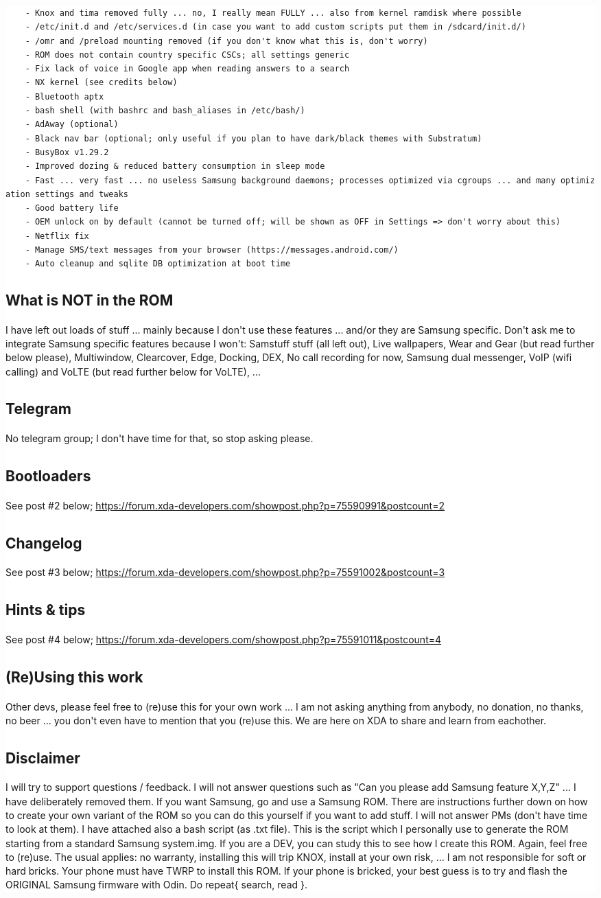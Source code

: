         - Knox and tima removed fully ... no, I really mean FULLY ... also from kernel ramdisk where possible
        - /etc/init.d and /etc/services.d (in case you want to add custom scripts put them in /sdcard/init.d/)
        - /omr and /preload mounting removed (if you don't know what this is, don't worry)
        - ROM does not contain country specific CSCs; all settings generic
        - Fix lack of voice in Google app when reading answers to a search
        - NX kernel (see credits below)
        - Bluetooth aptx
        - bash shell (with bashrc and bash_aliases in /etc/bash/)
        - AdAway (optional)
        - Black nav bar (optional; only useful if you plan to have dark/black themes with Substratum)
        - BusyBox v1.29.2
        - Improved dozing & reduced battery consumption in sleep mode
        - Fast ... very fast ... no useless Samsung background daemons; processes optimized via cgroups ... and many optimization settings and tweaks
        - Good battery life
        - OEM unlock on by default (cannot be turned off; will be shown as OFF in Settings => don't worry about this)
        - Netflix fix
        - Manage SMS/text messages from your browser (https://messages.android.com/)
        - Auto cleanup and sqlite DB optimization at boot time

## What is NOT in the ROM
I have left out loads of stuff ... mainly because I don't use these features ... and/or they are Samsung specific. Don't ask me to integrate Samsung specific features because I won't: Samstuff stuff (all left out), Live wallpapers, Wear and Gear (but read further below please), Multiwindow, Clearcover, Edge, Docking, DEX, No call recording for now, Samsung dual messenger, VoIP (wifi calling) and VoLTE (but read further below for VoLTE), ...

## Telegram
No telegram group; I don't have time for that, so stop asking please.

## Bootloaders
See post #2 below; https://forum.xda-developers.com/showpost.php?p=75590991&postcount=2

## Changelog
See post #3 below; https://forum.xda-developers.com/showpost.php?p=75591002&postcount=3

## Hints & tips
See post #4 below; https://forum.xda-developers.com/showpost.php?p=75591011&postcount=4

## (Re)Using this work
Other devs, please feel free to (re)use this for your own work ... I am not asking anything from anybody, no donation, no thanks, no beer  ... you don't even have to mention that you (re)use this. We are here on XDA to share and learn from eachother.

## Disclaimer
I will try to support questions / feedback. I will not answer questions such as "Can you please add Samsung feature X,Y,Z" ... I have deliberately removed them. If you want Samsung, go and use a Samsung ROM. There are instructions further down on how to create your own variant of the ROM so you can do this yourself if you want to add stuff. I will not answer PMs (don't have time to look at them). I have attached also a bash script (as .txt file). This is the script which I personally use to generate the ROM starting from a standard Samsung system.img. If you are a DEV, you can study this to see how I create this ROM. Again, feel free to (re)use. The usual applies: no warranty, installing this will trip KNOX, install at your own risk, ... I am not responsible for soft or hard bricks. Your phone must have TWRP to install this ROM. If your phone is bricked, your best guess is to try and flash the ORIGINAL Samsung firmware with Odin. Do repeat{ search, read }.
